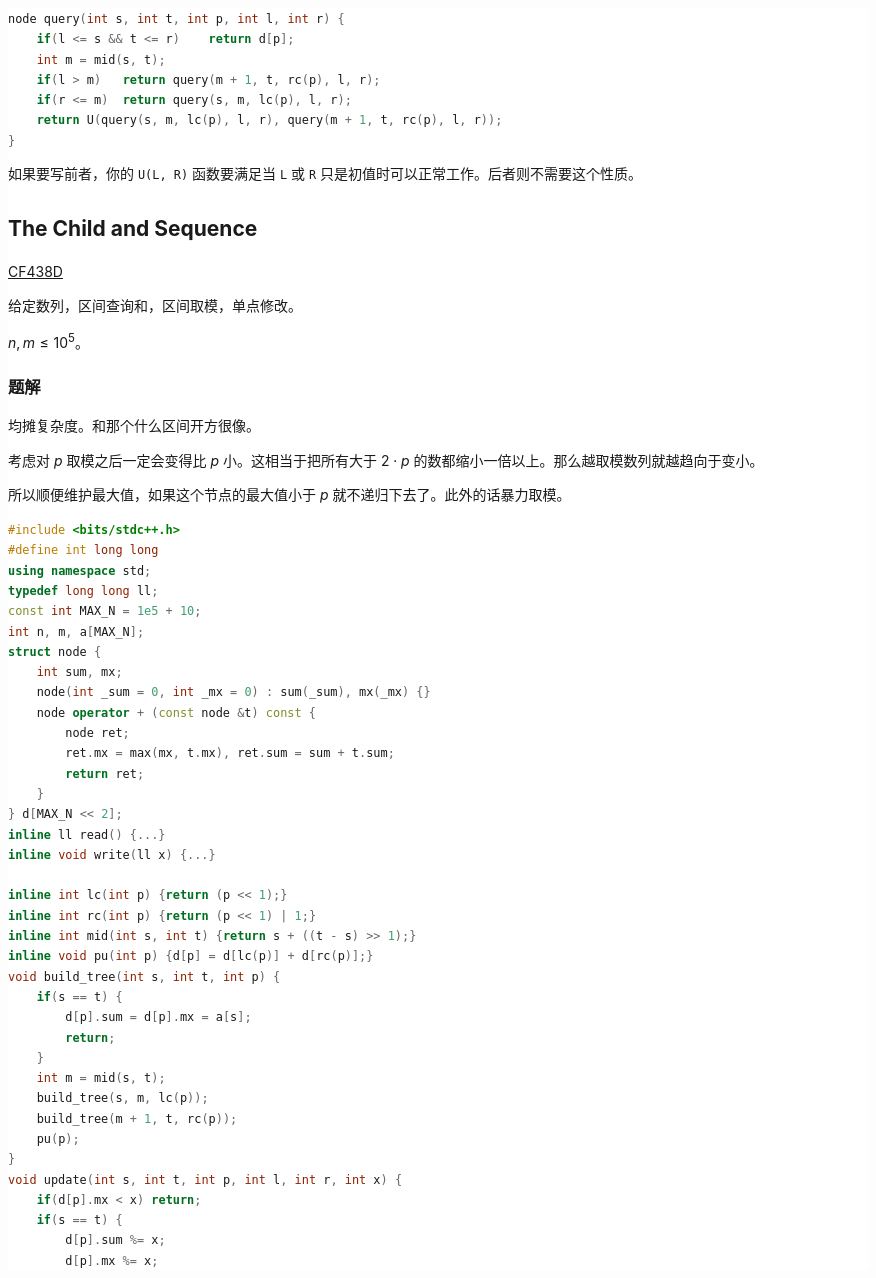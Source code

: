 
```cpp
node query(int s, int t, int p, int l, int r) {
    if(l <= s && t <= r)    return d[p];
    int m = mid(s, t);
    if(l > m)   return query(m + 1, t, rc(p), l, r);
    if(r <= m)  return query(s, m, lc(p), l, r);
    return U(query(s, m, lc(p), l, r), query(m + 1, t, rc(p), l, r));
}
```

如果要写前者，你的 `U(L, R)` 函数要满足当 `L` 或 `R` 只是初值时可以正常工作。后者则不需要这个性质。

## The Child and Sequence

[CF438D](https://www.luogu.com.cn/problem/CF438D)

给定数列，区间查询和，区间取模，单点修改。

$n, m \leq 10^5$。

### 题解

均摊复杂度。和那个什么区间开方很像。

考虑对 $p$ 取模之后一定会变得比 $p$ 小。这相当于把所有大于 $2\cdot p$ 的数都缩小一倍以上。那么越取模数列就越趋向于变小。

所以顺便维护最大值，如果这个节点的最大值小于 $p$ 就不递归下去了。此外的话暴力取模。

```cpp
#include <bits/stdc++.h>
#define int long long
using namespace std;
typedef long long ll;
const int MAX_N = 1e5 + 10;
int n, m, a[MAX_N];
struct node {
    int sum, mx;
    node(int _sum = 0, int _mx = 0) : sum(_sum), mx(_mx) {}
    node operator + (const node &t) const {
        node ret;
        ret.mx = max(mx, t.mx), ret.sum = sum + t.sum;
        return ret;
    }
} d[MAX_N << 2];
inline ll read() {...}
inline void write(ll x) {...}

inline int lc(int p) {return (p << 1);}
inline int rc(int p) {return (p << 1) | 1;}
inline int mid(int s, int t) {return s + ((t - s) >> 1);}
inline void pu(int p) {d[p] = d[lc(p)] + d[rc(p)];}
void build_tree(int s, int t, int p) {
    if(s == t) {
        d[p].sum = d[p].mx = a[s];
        return;
    }
    int m = mid(s, t);
    build_tree(s, m, lc(p));
    build_tree(m + 1, t, rc(p));
    pu(p);
}
void update(int s, int t, int p, int l, int r, int x) {
    if(d[p].mx < x) return;
    if(s == t) {
        d[p].sum %= x;
        d[p].mx %= x;
```